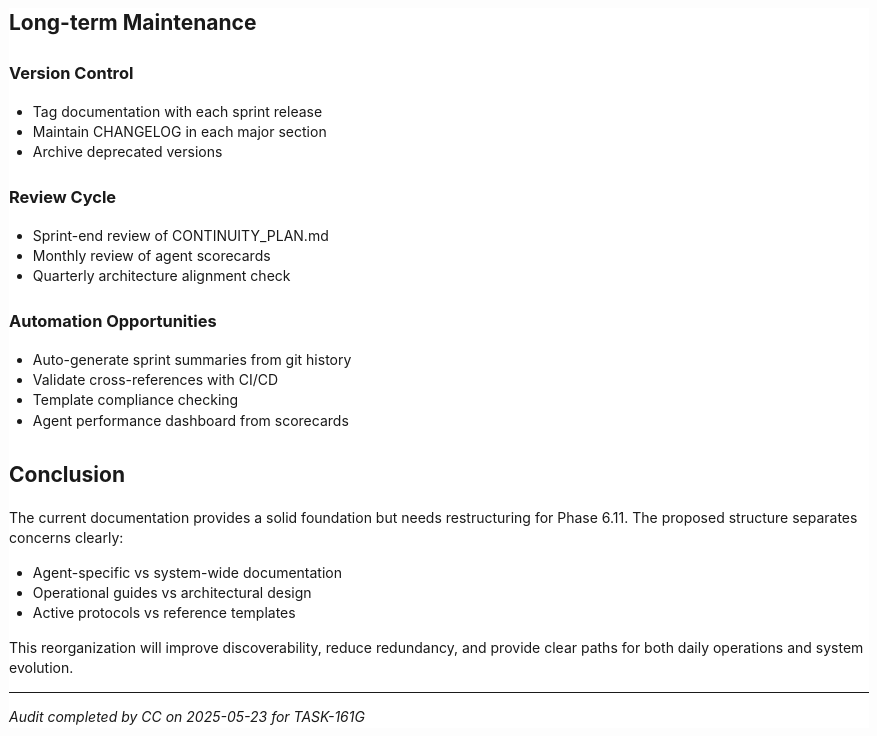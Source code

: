 ## Long-term Maintenance

### Version Control
- Tag documentation with each sprint release
- Maintain CHANGELOG in each major section
- Archive deprecated versions

### Review Cycle
- Sprint-end review of CONTINUITY_PLAN.md
- Monthly review of agent scorecards
- Quarterly architecture alignment check

### Automation Opportunities
- Auto-generate sprint summaries from git history
- Validate cross-references with CI/CD
- Template compliance checking
- Agent performance dashboard from scorecards

## Conclusion

The current documentation provides a solid foundation but needs restructuring for Phase 6.11. The proposed structure separates concerns clearly:
- Agent-specific vs system-wide documentation
- Operational guides vs architectural design
- Active protocols vs reference templates

This reorganization will improve discoverability, reduce redundancy, and provide clear paths for both daily operations and system evolution.

---
*Audit completed by CC on 2025-05-23 for TASK-161G*